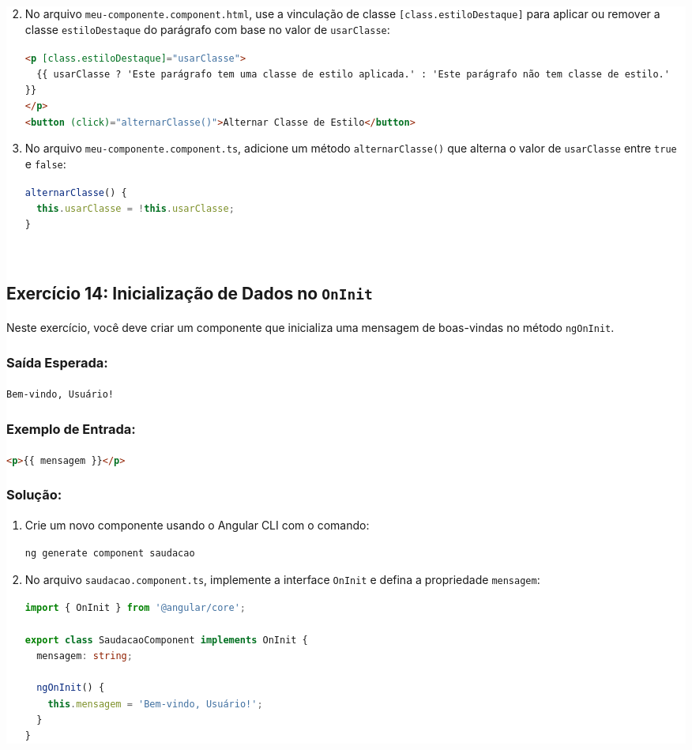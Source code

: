 2. No arquivo `meu-componente.component.html`, use a vinculação de classe `[class.estiloDestaque]` para aplicar ou remover a classe `estiloDestaque` do parágrafo com base no valor de `usarClasse`:
   ```html
   <p [class.estiloDestaque]="usarClasse">
     {{ usarClasse ? 'Este parágrafo tem uma classe de estilo aplicada.' : 'Este parágrafo não tem classe de estilo.' }}
   </p>
   <button (click)="alternarClasse()">Alternar Classe de Estilo</button>
   ```

3. No arquivo `meu-componente.component.ts`, adicione um método `alternarClasse()` que alterna o valor de `usarClasse` entre `true` e `false`:
   ```typescript
   alternarClasse() {
     this.usarClasse = !this.usarClasse;
   }
   ```


<br/>

## Exercício 14: Inicialização de Dados no `OnInit`
Neste exercício, você deve criar um componente que inicializa uma mensagem de boas-vindas no método `ngOnInit`.

### **Saída Esperada:**
```
Bem-vindo, Usuário!
```

### **Exemplo de Entrada:**
```html
<p>{{ mensagem }}</p>
```


### **Solução:**

1. Crie um novo componente usando o Angular CLI com o comando:
   ```
   ng generate component saudacao
   ```

2. No arquivo `saudacao.component.ts`, implemente a interface `OnInit` e defina a propriedade `mensagem`:
   ```typescript
   import { OnInit } from '@angular/core';

   export class SaudacaoComponent implements OnInit {
     mensagem: string;

     ngOnInit() {
       this.mensagem = 'Bem-vindo, Usuário!';
     }
   }
   ```
